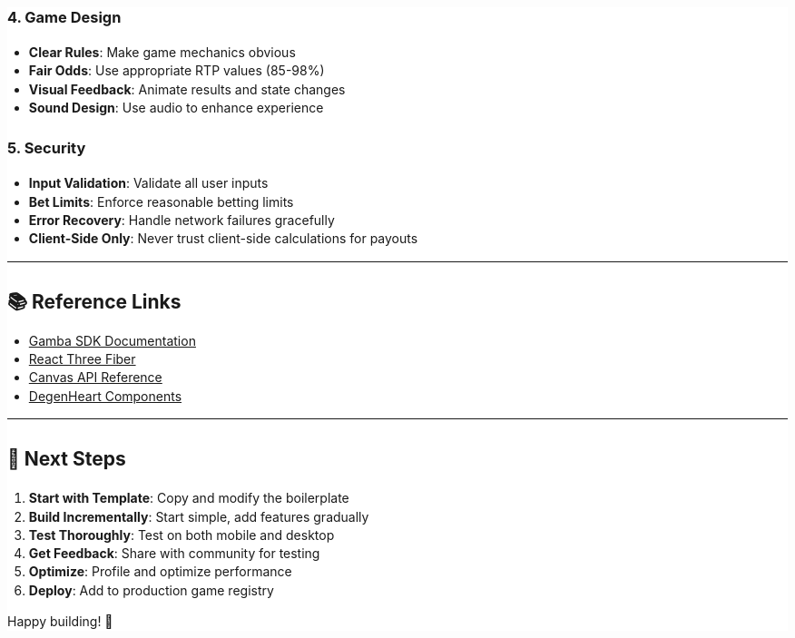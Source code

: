 ### 4. Game Design
- **Clear Rules**: Make game mechanics obvious
- **Fair Odds**: Use appropriate RTP values (85-98%)
- **Visual Feedback**: Animate results and state changes
- **Sound Design**: Use audio to enhance experience

### 5. Security
- **Input Validation**: Validate all user inputs
- **Bet Limits**: Enforce reasonable betting limits
- **Error Recovery**: Handle network failures gracefully
- **Client-Side Only**: Never trust client-side calculations for payouts

---

## 📚 Reference Links

- [Gamba SDK Documentation](https://docs.gamba.so)
- [React Three Fiber](https://docs.pmnd.rs/react-three-fiber)
- [Canvas API Reference](https://developer.mozilla.org/en-US/docs/Web/API/Canvas_API)
- [DegenHeart Components](../../src/components/README.md)

---

## 🎯 Next Steps

1. **Start with Template**: Copy and modify the boilerplate
2. **Build Incrementally**: Start simple, add features gradually
3. **Test Thoroughly**: Test on both mobile and desktop
4. **Get Feedback**: Share with community for testing
5. **Optimize**: Profile and optimize performance
6. **Deploy**: Add to production game registry

Happy building! 🚀